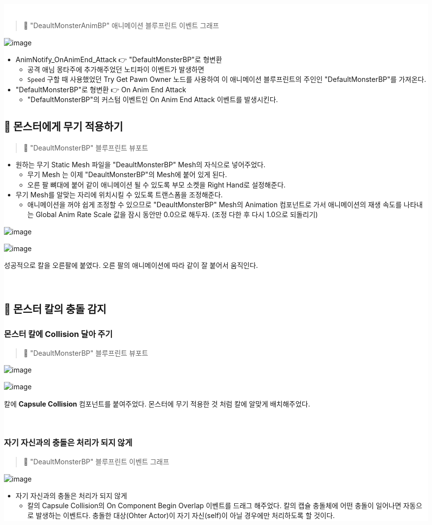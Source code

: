 
<br>

> 🚩 "DeaultMonsterAnimBP" 애니메이션 블루프린트 이벤트 그래프

![image](https://user-images.githubusercontent.com/42318591/93046072-defd7780-f693-11ea-9a3a-ebdb74c2bdc6.png)

- AnimNotify_OnAnimEnd_Attack 👉 "DefaultMonsterBP"로 형변환
  - 공격 애님 몽타주에 추가해주었던 노티파이 이벤트가 발생하면 
  - `Speed` 구할 때 사용했었던 Try Get Pawn Owner 노드를 사용하여 이 애니메이션 블루프린트의 주인인 "DefaultMonsterBP"를 가져온다.
- "DefaultMonsterBP"로 형변환 👉 On Anim End Attack
  - "DefaultMonsterBP"의 커스텀 이벤트인 On Anim End Attack 이벤트를 발생시킨다.


## 🔔 몬스터에게 무기 적용하기

> 🚩 "DeaultMonsterBP" 블루프린트 뷰포트

- 원하는 무기 Static Mesh 파일을 "DeaultMonsterBP" Mesh의 자식으로 넣어주었다.
  - 무기 Mesh 는 이제 "DeaultMonsterBP"의 Mesh에 붙어 있게 된다.
  - 오른 팔 뼈대에 붙어 같이 애니메이션 될 수 있도록 부모 소켓을 Right Hand로 설정해준다.
- 무기 Mesh를 알맞는 자리에 위치시킬 수 있도록 트랜스폼을 조정해준다.
  - 애니메이션을 꺼야 쉽게 조정할 수 있으므로 "DeaultMonsterBP" Mesh의 Animation 컴포넌트로 가서 애니메이션의 재생 속도를 나타내는 Global Anim Rate Scale 값을 잠시 동안만 0.0으로 해두자. (조정 다한 후 다시 1.0으로 되돌리기)

![image](https://user-images.githubusercontent.com/42318591/93051374-5258b680-f69f-11ea-9914-9b21f5efe168.png)

![image](https://user-images.githubusercontent.com/42318591/93051289-32c18e00-f69f-11ea-98e5-406d4386141a.png)

성공적으로 칼을 오른팔에 붙였다. 오른 팔의 애니메이션에 따라 같이 잘 붙어서 움직인다.

<br>

## 🔔 몬스터 칼의 충돌 감지

### 몬스터 칼에 Collision 달아 주기

> 🚩 "DeaultMonsterBP" 블루프린트 뷰포트

![image](https://user-images.githubusercontent.com/42318591/93051992-546f4500-f6a0-11ea-84c1-b7b4195afdae.png)

![image](https://user-images.githubusercontent.com/42318591/93051973-4c170a00-f6a0-11ea-9aa8-59a2f31f398d.png)

칼에 **Capsule Collision** 컴포넌트를 붙여주었다. 몬스터에 무기 적용한 것 처럼 칼에 알맞게 배치해주었다.

<br>

### 자기 자신과의 충돌은 처리가 되지 않게

> 🚩 "DeaultMonsterBP" 블루프린트 이벤트 그래프

![image](https://user-images.githubusercontent.com/42318591/93052516-3fdf7c80-f6a1-11ea-84fb-d9436bfc2994.png)

- 자기 자신과의 충돌은 처리가 되지 않게
  - 칼의 Capsule Collision의 On Component Begin Overlap 이벤트를 드래그 해주었다. 칼의 캡슐 충돌체에 어떤 충돌이 일어나면 자동으로 발생하는 이벤트다. 충돌한 대상(Ohter Actor)이 자기 자신(self)이 아닐 경우에만 처리하도록 할 것이다.
